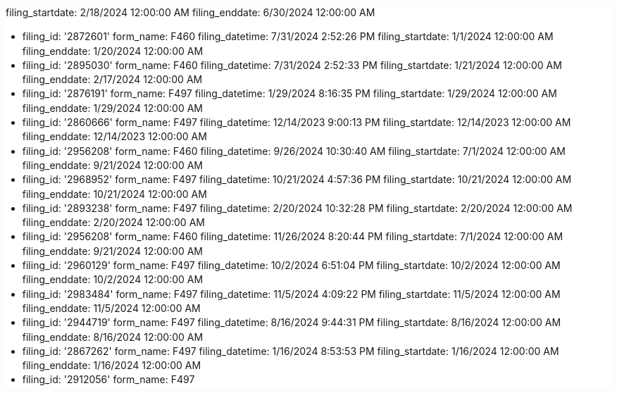   filing_startdate: 2/18/2024 12:00:00 AM
  filing_enddate: 6/30/2024 12:00:00 AM
- filing_id: '2872601'
  form_name: F460
  filing_datetime: 7/31/2024 2:52:26 PM
  filing_startdate: 1/1/2024 12:00:00 AM
  filing_enddate: 1/20/2024 12:00:00 AM
- filing_id: '2895030'
  form_name: F460
  filing_datetime: 7/31/2024 2:52:33 PM
  filing_startdate: 1/21/2024 12:00:00 AM
  filing_enddate: 2/17/2024 12:00:00 AM
- filing_id: '2876191'
  form_name: F497
  filing_datetime: 1/29/2024 8:16:35 PM
  filing_startdate: 1/29/2024 12:00:00 AM
  filing_enddate: 1/29/2024 12:00:00 AM
- filing_id: '2860666'
  form_name: F497
  filing_datetime: 12/14/2023 9:00:13 PM
  filing_startdate: 12/14/2023 12:00:00 AM
  filing_enddate: 12/14/2023 12:00:00 AM
- filing_id: '2956208'
  form_name: F460
  filing_datetime: 9/26/2024 10:30:40 AM
  filing_startdate: 7/1/2024 12:00:00 AM
  filing_enddate: 9/21/2024 12:00:00 AM
- filing_id: '2968952'
  form_name: F497
  filing_datetime: 10/21/2024 4:57:36 PM
  filing_startdate: 10/21/2024 12:00:00 AM
  filing_enddate: 10/21/2024 12:00:00 AM
- filing_id: '2893238'
  form_name: F497
  filing_datetime: 2/20/2024 10:32:28 PM
  filing_startdate: 2/20/2024 12:00:00 AM
  filing_enddate: 2/20/2024 12:00:00 AM
- filing_id: '2956208'
  form_name: F460
  filing_datetime: 11/26/2024 8:20:44 PM
  filing_startdate: 7/1/2024 12:00:00 AM
  filing_enddate: 9/21/2024 12:00:00 AM
- filing_id: '2960129'
  form_name: F497
  filing_datetime: 10/2/2024 6:51:04 PM
  filing_startdate: 10/2/2024 12:00:00 AM
  filing_enddate: 10/2/2024 12:00:00 AM
- filing_id: '2983484'
  form_name: F497
  filing_datetime: 11/5/2024 4:09:22 PM
  filing_startdate: 11/5/2024 12:00:00 AM
  filing_enddate: 11/5/2024 12:00:00 AM
- filing_id: '2944719'
  form_name: F497
  filing_datetime: 8/16/2024 9:44:31 PM
  filing_startdate: 8/16/2024 12:00:00 AM
  filing_enddate: 8/16/2024 12:00:00 AM
- filing_id: '2867262'
  form_name: F497
  filing_datetime: 1/16/2024 8:53:53 PM
  filing_startdate: 1/16/2024 12:00:00 AM
  filing_enddate: 1/16/2024 12:00:00 AM
- filing_id: '2912056'
  form_name: F497